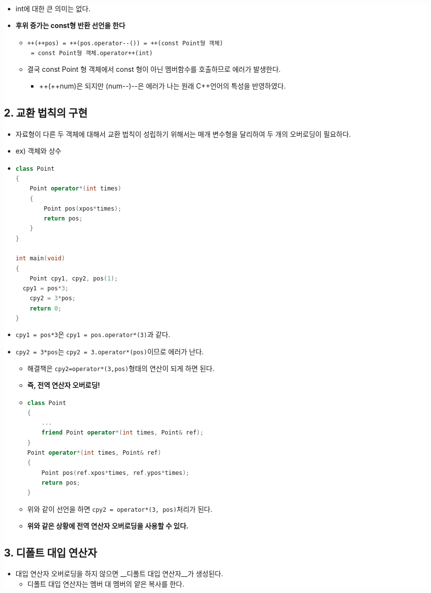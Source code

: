   - int에 대한 큰 의미는 없다.

- __후위 증가는 const형 반환 선언을 한다__

  - `++(++pos) = ++(pos.operator--()) = ++(const Point형 객체)`  
    ` = const Point형 객체.operator++(int)`
  
  - 결국 const Point 형 객체에서 const 형이 아닌 멤버함수를 호출하므로 에러가 발생한다.
  
    - ++(++num)은 되지만 (num--)--은 에러가 나는 원래 C++언어의 특성을 반영하였다.

## 2. 교환 법칙의 구현

- 자료형이 다른 두 객체에 대해서 교환 법칙이 성립하기 위해서는 매개 변수형을 달리하여 두 개의 오버로딩이 필요하다.

- ex) 객체와 상수

- ```cpp
  class Point
  {
      Point operator*(int times)
      {
          Point pos(xpos*times);
          return pos;
      }
  }
  
  int main(void)
  {
      Point cpy1, cpy2, pos(1);
    cpy1 = pos*3;
      cpy2 = 3*pos;
      return 0;
  }
  ```
  
- `cpy1 = pos*3`은 `cpy1 = pos.operator*(3)`과 같다.

- `cpy2 = 3*pos`는 `cpy2 = 3.operator*(pos)`이므로 에러가 난다.

  - 해결책은 `cpy2=operator*(3,pos)`형태의 연산이 되게 하면 된다.

  - __즉, 전역 연산자 오버로딩!__

  - ```cpp
    class Point
    {
        ...
        friend Point operator*(int times, Point& ref);
    }
    Point operator*(int times, Point& ref)
    {
        Point pos(ref.xpos*times, ref.ypos*times);
        return pos;
    }
    ```

  - 위와 같이 선언을 하면 `cpy2 = operator*(3, pos)`처리가 된다.

  - __위와 같은 상황에 전역 연산자 오버로딩을 사용할 수 있다.__



## 3. 디폴트 대입 연산자

- 대입 연산자 오버로딩을 하지 않으면 __디폴트 대입 연산자__가 생성된다.
  - 디폴트 대입 연산자는 멤버 대 멤버의 얕은 복사를 한다.
  ```